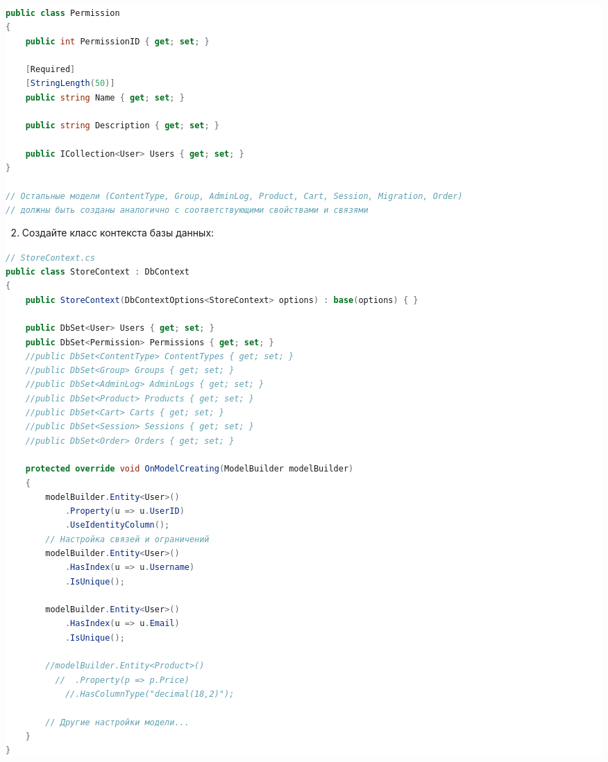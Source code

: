 ```csharp
public class Permission
{
    public int PermissionID { get; set; }
    
    [Required]
    [StringLength(50)]
    public string Name { get; set; }
    
    public string Description { get; set; }
    
    public ICollection<User> Users { get; set; }
}

// Остальные модели (ContentType, Group, AdminLog, Product, Cart, Session, Migration, Order)
// должны быть созданы аналогично с соответствующими свойствами и связями
```

2. Создайте класс контекста базы данных:

```csharp
// StoreContext.cs
public class StoreContext : DbContext
{
    public StoreContext(DbContextOptions<StoreContext> options) : base(options) { }
    
    public DbSet<User> Users { get; set; }
    public DbSet<Permission> Permissions { get; set; }
    //public DbSet<ContentType> ContentTypes { get; set; }
    //public DbSet<Group> Groups { get; set; }
    //public DbSet<AdminLog> AdminLogs { get; set; }
    //public DbSet<Product> Products { get; set; }
    //public DbSet<Cart> Carts { get; set; }
    //public DbSet<Session> Sessions { get; set; }
    //public DbSet<Order> Orders { get; set; }
    
    protected override void OnModelCreating(ModelBuilder modelBuilder)
    {
        modelBuilder.Entity<User>()
            .Property(u => u.UserID)
            .UseIdentityColumn();
        // Настройка связей и ограничений
        modelBuilder.Entity<User>()
            .HasIndex(u => u.Username)
            .IsUnique();
            
        modelBuilder.Entity<User>()
            .HasIndex(u => u.Email)
            .IsUnique();
            
        //modelBuilder.Entity<Product>()
          //  .Property(p => p.Price)
            //.HasColumnType("decimal(18,2)");
            
        // Другие настройки модели...
    }
}
```
